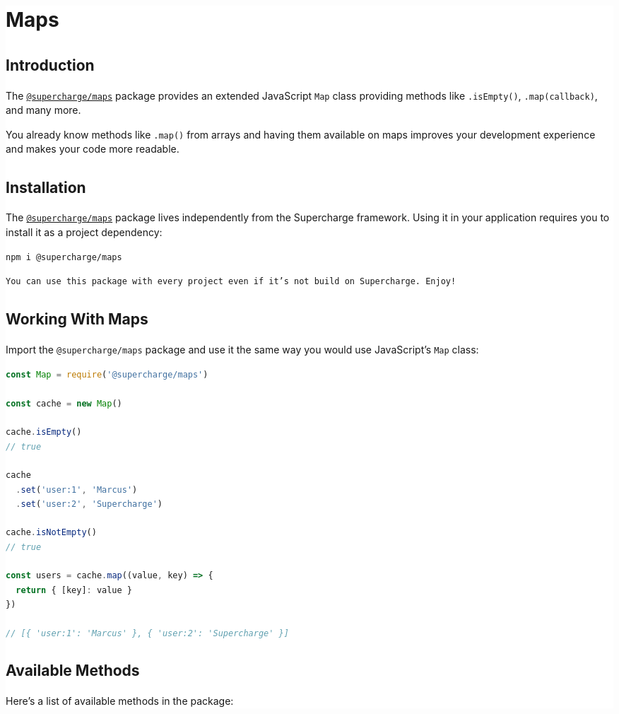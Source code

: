 # Maps


## Introduction
The [`@supercharge/maps`](https://github.com/supercharge/maps) package provides an extended JavaScript `Map` class providing methods like `.isEmpty()`, `.map(callback)`, and many more.

You already know methods like `.map()` from arrays and having them available on maps improves your development experience and makes your code more readable.


## Installation
The [`@supercharge/maps`](https://github.com/supercharge/maps) package lives independently from the Supercharge framework. Using it in your application requires you to install it as a project dependency:

```bash
npm i @supercharge/maps
```

```success
You can use this package with every project even if it’s not build on Supercharge. Enjoy!
```

## Working With Maps
Import the `@supercharge/maps` package and use it the same way you would use JavaScript’s `Map` class:

```js
const Map = require('@supercharge/maps')

const cache = new Map()

cache.isEmpty()
// true

cache
  .set('user:1', 'Marcus')
  .set('user:2', 'Supercharge')

cache.isNotEmpty()
// true

const users = cache.map((value, key) => {
  return { [key]: value }
})

// [{ 'user:1': 'Marcus' }, { 'user:2': 'Supercharge' }]
```


## Available Methods
Here’s a list of available methods in the package:
